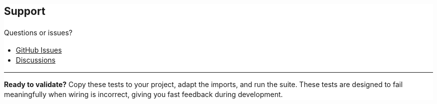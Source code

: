 ## Support

Questions or issues?

- [GitHub Issues](https://github.com/anteew/mkolbol/issues)
- [Discussions](https://github.com/anteew/mkolbol/discussions)

---

**Ready to validate?** Copy these tests to your project, adapt the imports, and run the suite. These tests are designed to fail meaningfully when wiring is incorrect, giving you fast feedback during development.

